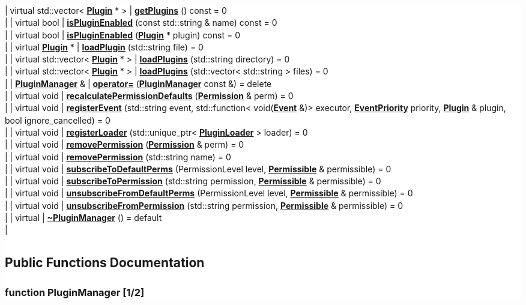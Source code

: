 | virtual std::vector&lt; [**Plugin**](classendstone_1_1Plugin.md) \* &gt; | [**getPlugins**](#function-getplugins) () const = 0<br> |
| virtual bool | [**isPluginEnabled**](#function-ispluginenabled-12) (const std::string & name) const = 0<br> |
| virtual bool | [**isPluginEnabled**](#function-ispluginenabled-22) ([**Plugin**](classendstone_1_1Plugin.md) \* plugin) const = 0<br> |
| virtual [**Plugin**](classendstone_1_1Plugin.md) \* | [**loadPlugin**](#function-loadplugin) (std::string file) = 0<br> |
| virtual std::vector&lt; [**Plugin**](classendstone_1_1Plugin.md) \* &gt; | [**loadPlugins**](#function-loadplugins-12) (std::string directory) = 0<br> |
| virtual std::vector&lt; [**Plugin**](classendstone_1_1Plugin.md) \* &gt; | [**loadPlugins**](#function-loadplugins-22) (std::vector&lt; std::string &gt; files) = 0<br> |
|  [**PluginManager**](classendstone_1_1PluginManager.md) & | [**operator=**](#function-operator) ([**PluginManager**](classendstone_1_1PluginManager.md) const &) = delete<br> |
| virtual void | [**recalculatePermissionDefaults**](#function-recalculatepermissiondefaults) ([**Permission**](classendstone_1_1Permission.md) & perm) = 0<br> |
| virtual void | [**registerEvent**](#function-registerevent) (std::string event, std::function&lt; void([**Event**](classendstone_1_1Event.md) &)&gt; executor, [**EventPriority**](namespaceendstone.md#enum-eventpriority) priority, [**Plugin**](classendstone_1_1Plugin.md) & plugin, bool ignore\_cancelled) = 0<br> |
| virtual void | [**registerLoader**](#function-registerloader) (std::unique\_ptr&lt; [**PluginLoader**](classendstone_1_1PluginLoader.md) &gt; loader) = 0<br> |
| virtual void | [**removePermission**](#function-removepermission-12) ([**Permission**](classendstone_1_1Permission.md) & perm) = 0<br> |
| virtual void | [**removePermission**](#function-removepermission-22) (std::string name) = 0<br> |
| virtual void | [**subscribeToDefaultPerms**](#function-subscribetodefaultperms) (PermissionLevel level, [**Permissible**](classendstone_1_1Permissible.md) & permissible) = 0<br> |
| virtual void | [**subscribeToPermission**](#function-subscribetopermission) (std::string permission, [**Permissible**](classendstone_1_1Permissible.md) & permissible) = 0<br> |
| virtual void | [**unsubscribeFromDefaultPerms**](#function-unsubscribefromdefaultperms) (PermissionLevel level, [**Permissible**](classendstone_1_1Permissible.md) & permissible) = 0<br> |
| virtual void | [**unsubscribeFromPermission**](#function-unsubscribefrompermission) (std::string permission, [**Permissible**](classendstone_1_1Permissible.md) & permissible) = 0<br> |
| virtual  | [**~PluginManager**](#function-pluginmanager) () = default<br> |




























## Public Functions Documentation




### function PluginManager [1/2]
